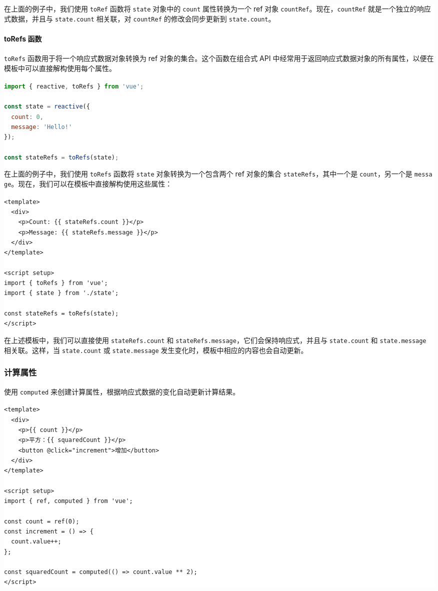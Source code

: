 在上面的例子中，我们使用 `toRef` 函数将 `state` 对象中的 `count` 属性转换为一个 ref 对象 `countRef`。现在，`countRef` 就是一个独立的响应式数据，并且与 `state.count` 相关联，对 `countRef` 的修改会同步更新到 `state.count`。

#### toRefs 函数

`toRefs` 函数用于将一个响应式数据对象转换为 ref 对象的集合。这个函数在组合式 API 中经常用于返回响应式数据对象的所有属性，以便在模板中可以直接解构使用每个属性。

```javascript
import { reactive, toRefs } from 'vue';

const state = reactive({
  count: 0,
  message: 'Hello!'
});

const stateRefs = toRefs(state);
```

在上面的例子中，我们使用 `toRefs` 函数将 `state` 对象转换为一个包含两个 ref 对象的集合 `stateRefs`，其中一个是 `count`，另一个是 `message`。现在，我们可以在模板中直接解构使用这些属性：

```vue
<template>
  <div>
    <p>Count: {{ stateRefs.count }}</p>
    <p>Message: {{ stateRefs.message }}</p>
  </div>
</template>

<script setup>
import { toRefs } from 'vue';
import { state } from './state';

const stateRefs = toRefs(state);
</script>
```

在上述模板中，我们可以直接使用 `stateRefs.count` 和 `stateRefs.message`，它们会保持响应式，并且与 `state.count` 和 `state.message` 相关联。这样，当 `state.count` 或 `state.message` 发生变化时，模板中相应的内容也会自动更新。

### 计算属性

使用 `computed` 来创建计算属性，根据响应式数据的变化自动更新计算结果。

```vue
<template>
  <div>
    <p>{{ count }}</p>
    <p>平方：{{ squaredCount }}</p>
    <button @click="increment">增加</button>
  </div>
</template>

<script setup>
import { ref, computed } from 'vue';

const count = ref(0);
const increment = () => {
  count.value++;
};

const squaredCount = computed(() => count.value ** 2);
</script>
```
